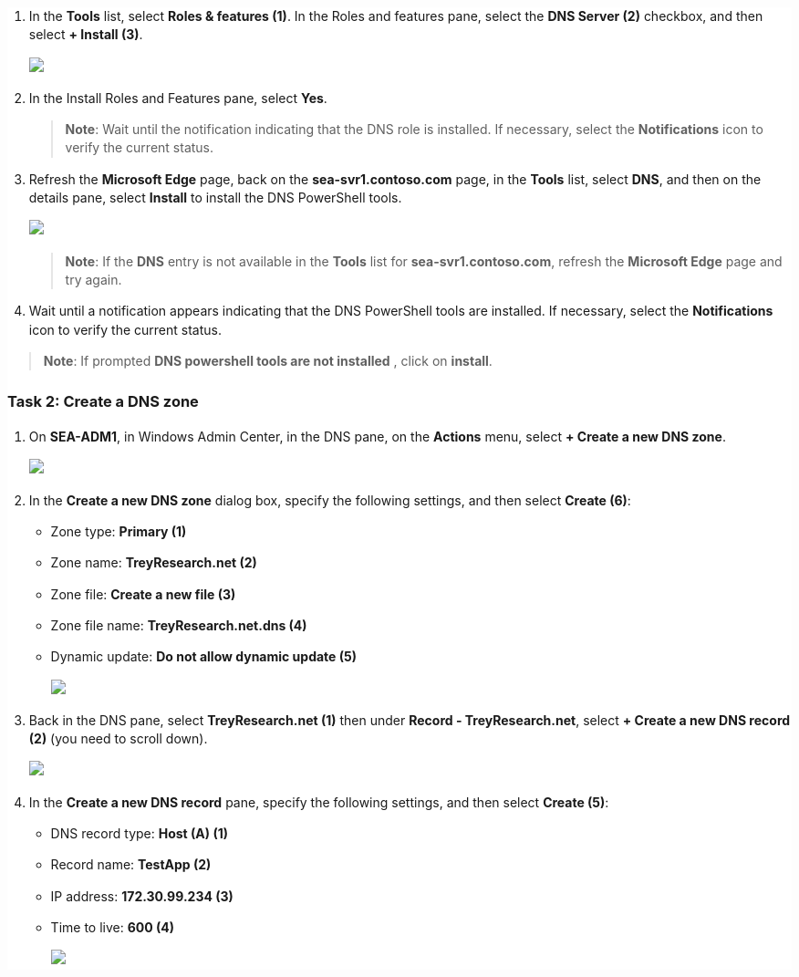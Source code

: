 1. In the **Tools** list, select **Roles & features (1)**. In the Roles and features pane, select the **DNS Server (2)** checkbox, and then select **+ Install (3)**.

   ![](media/az800lab7img30.png)

1. In the Install Roles and Features pane, select **Yes**.

   > **Note**: Wait until the notification indicating that the DNS role is installed. If necessary, select the **Notifications** icon to verify the current status.

1. Refresh the **Microsoft Edge** page, back on the **sea-svr1.contoso.com** page, in the **Tools** list, select **DNS**, and then on the details pane, select **Install** to install the DNS PowerShell tools. 

   ![](media/az800lab7img31.png)

   > **Note**: If the **DNS** entry is not available in the **Tools** list for **sea-svr1.contoso.com**, refresh the **Microsoft Edge** page and try again.

1. Wait until a notification appears indicating that the DNS PowerShell tools are installed. If necessary, select the **Notifications** icon to verify the current status.

  >**Note**: If prompted **DNS powershell tools are  not installed** , click on **install**.

### Task 2: Create a DNS zone

1. On **SEA-ADM1**, in Windows Admin Center, in the DNS pane, on the **Actions** menu, select **+ Create a new DNS zone**.

   ![](media/az800lab7img32.png)

1. In the **Create a new DNS zone** dialog box, specify the following settings, and then select **Create (6)**:

   - Zone type: **Primary (1)**
   - Zone name: **TreyResearch.net (2)**
   - Zone file: **Create a new file (3)**
   - Zone file name: **TreyResearch.net.dns (4)**
   - Dynamic update: **Do not allow dynamic update (5)**

     ![](media/az800lab7img33.png)

1. Back in the DNS pane, select **TreyResearch.net (1)** then under **Record - TreyResearch.net**, select **+ Create a new DNS record (2)** (you need to scroll down).

   ![](media/az800lab7img34.png)

1. In the **Create a new DNS record** pane, specify the following settings, and then select **Create (5)**:

   - DNS record type: **Host (A) (1)**
   - Record name: **TestApp (2)**
   - IP address: **172.30.99.234 (3)**
   - Time to live: **600 (4)**

     ![](media/az800lab7img35.png)
